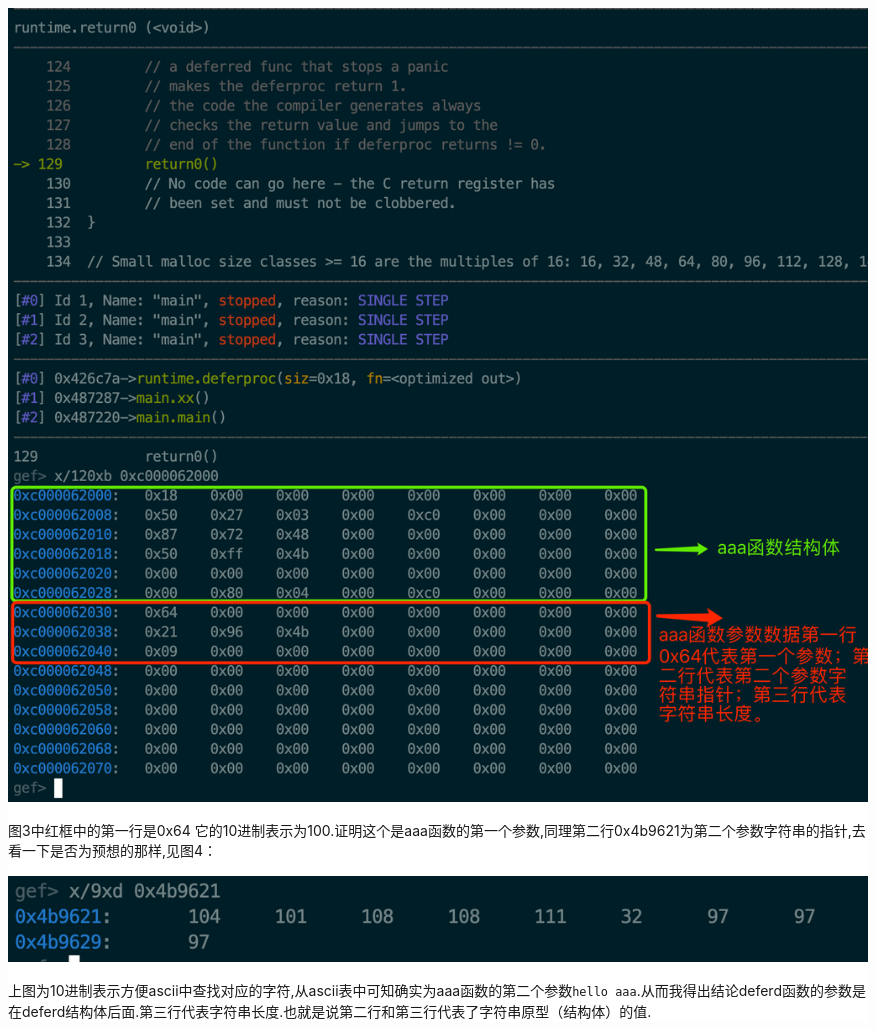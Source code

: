 ![tech.ricoly.cn_图3](/assets/image/L3VwbG9hZF9pbWFnZXMvMTcxNjM1ODctZjUxM2RjMjg0OTcyMGVhYi5wbmc.jpg)

图3中红框中的第一行是0x64 它的10进制表示为100.证明这个是aaa函数的第一个参数,同理第二行0x4b9621为第二个参数字符串的指针,去看一下是否为预想的那样,见图4：

![tech.ricoly.cn_图4](/assets/image/L3VwbG9hZF9pbWFnZXMvMTcxNjM1ODctZTA5NWI5Yjg1YWRkZmRlZi5wbmc.jpg)

上图为10进制表示方便ascii中查找对应的字符,从ascii表中可知确实为aaa函数的第二个参数`hello aaa`.从而我得出结论deferd函数的参数是在deferd结构体后面.第三行代表字符串长度.也就是说第二行和第三行代表了字符串原型（结构体）的值.
